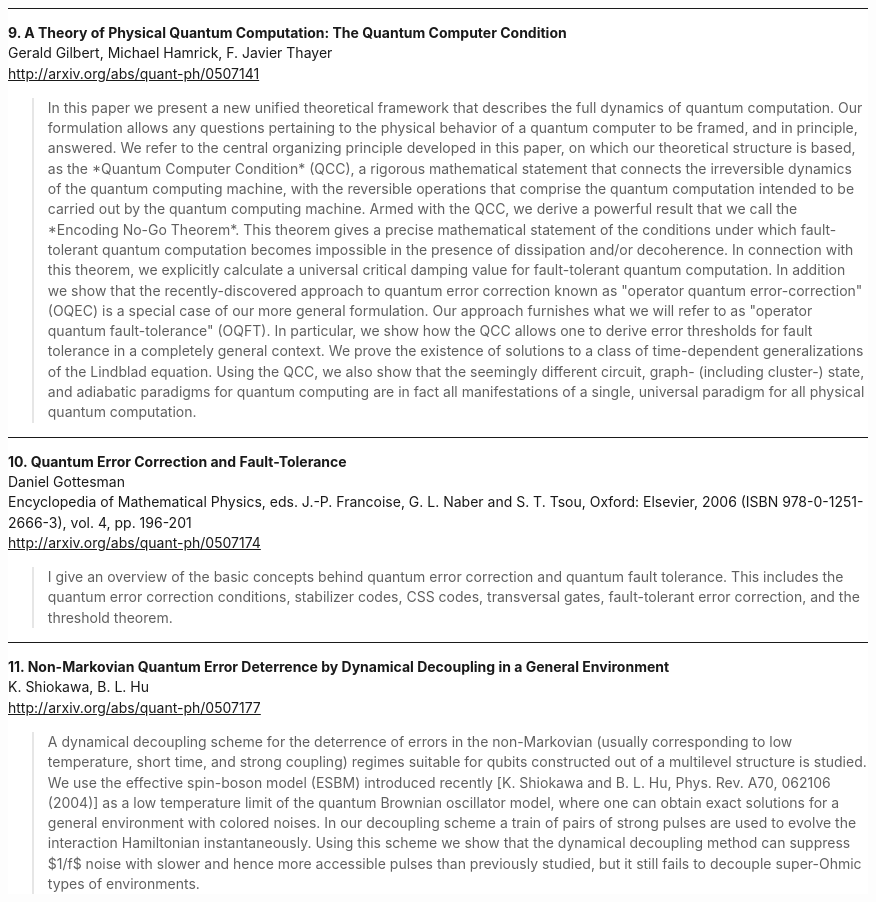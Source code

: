 ------

**9.    A Theory of Physical Quantum Computation: The Quantum Computer Condition**  
Gerald Gilbert, Michael Hamrick, F. Javier Thayer  
http://arxiv.org/abs/quant-ph/0507141  
<blockquote>
<p>
In this paper we present a new unified theoretical framework that describes the full dynamics of quantum computation. Our formulation allows any questions pertaining to the physical behavior of a quantum computer to be framed, and in principle, answered. We refer to the central organizing principle developed in this paper, on which our theoretical structure is based, as the *Quantum Computer Condition* (QCC), a rigorous mathematical statement that connects the irreversible dynamics of the quantum computing machine, with the reversible operations that comprise the quantum computation intended to be carried out by the quantum computing machine. Armed with the QCC, we derive a powerful result that we call the *Encoding No-Go Theorem*. This theorem gives a precise mathematical statement of the conditions under which fault-tolerant quantum computation becomes impossible in the presence of dissipation and/or decoherence. In connection with this theorem, we explicitly calculate a universal critical damping value for fault-tolerant quantum computation. In addition we show that the recently-discovered approach to quantum error correction known as "operator quantum error-correction" (OQEC) is a special case of our more general formulation. Our approach furnishes what we will refer to as "operator quantum fault-tolerance" (OQFT). In particular, we show how the QCC allows one to derive error thresholds for fault tolerance in a completely general context. We prove the existence of solutions to a class of time-dependent generalizations of the Lindblad equation. Using the QCC, we also show that the seemingly different circuit, graph- (including cluster-) state, and adiabatic paradigms for quantum computing are in fact all manifestations of a single, universal paradigm for all physical quantum computation.
</p>
</blockquote>

------

**10.    Quantum Error Correction and Fault-Tolerance**  
Daniel Gottesman  
Encyclopedia of Mathematical Physics, eds. J.-P. Francoise, G. L. Naber and S. T. Tsou, Oxford: Elsevier, 2006 (ISBN 978-0-1251-2666-3), vol. 4, pp. 196-201  
http://arxiv.org/abs/quant-ph/0507174  
<blockquote>
<p>
I give an overview of the basic concepts behind quantum error correction and quantum fault tolerance. This includes the quantum error correction conditions, stabilizer codes, CSS codes, transversal gates, fault-tolerant error correction, and the threshold theorem.
</p>
</blockquote>

------

**11.    Non-Markovian Quantum Error Deterrence by Dynamical Decoupling in a General Environment**  
K. Shiokawa, B. L. Hu  
http://arxiv.org/abs/quant-ph/0507177  
<blockquote>
<p>
A dynamical decoupling scheme for the deterrence of errors in the non-Markovian (usually corresponding to low temperature, short time, and strong coupling) regimes suitable for qubits constructed out of a multilevel structure is studied. We use the effective spin-boson model (ESBM) introduced recently [K. Shiokawa and B. L. Hu, Phys. Rev. A70, 062106 (2004)] as a low temperature limit of the quantum Brownian oscillator model, where one can obtain exact solutions for a general environment with colored noises. In our decoupling scheme a train of pairs of strong pulses are used to evolve the interaction Hamiltonian instantaneously. Using this scheme we show that the dynamical decoupling method can suppress $1/f$ noise with slower and hence more accessible pulses than previously studied, but it still fails to decouple super-Ohmic types of environments.
</p>
</blockquote>
